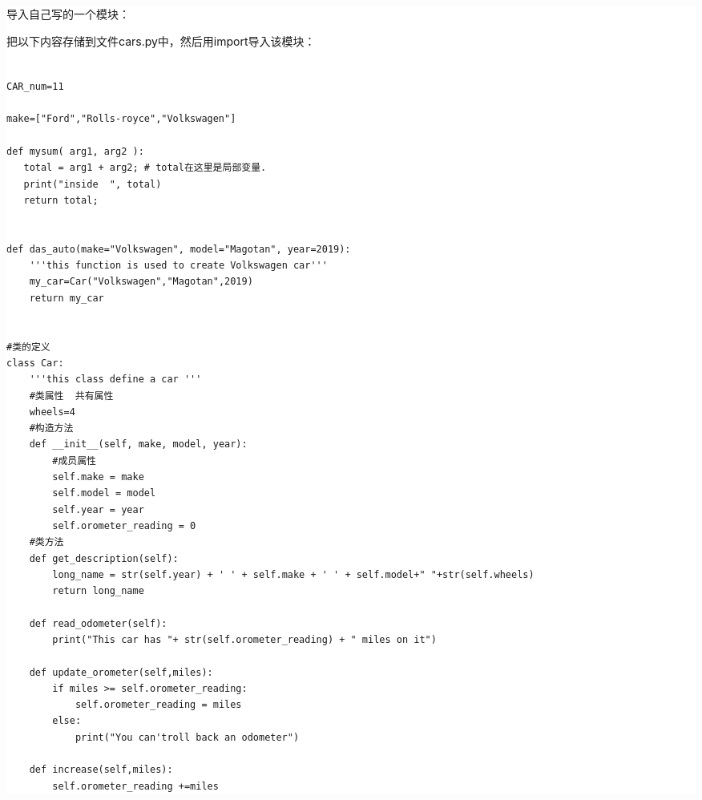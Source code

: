 导入自己写的一个模块：

把以下内容存储到文件cars.py中，然后用import导入该模块：

```

CAR_num=11

make=["Ford","Rolls-royce","Volkswagen"]

def mysum( arg1, arg2 ):
   total = arg1 + arg2; # total在这里是局部变量.
   print("inside  ", total)
   return total;


def das_auto(make="Volkswagen", model="Magotan", year=2019):
    '''this function is used to create Volkswagen car'''
    my_car=Car("Volkswagen","Magotan",2019)
    return my_car


#类的定义
class Car:
    '''this class define a car '''
    #类属性  共有属性
    wheels=4
    #构造方法
    def __init__(self, make, model, year):
        #成员属性
        self.make = make
        self.model = model
        self.year = year
        self.orometer_reading = 0
    #类方法
    def get_description(self):
        long_name = str(self.year) + ' ' + self.make + ' ' + self.model+" "+str(self.wheels)
        return long_name
 
    def read_odometer(self):
        print("This car has "+ str(self.orometer_reading) + " miles on it")
 
    def update_orometer(self,miles):
        if miles >= self.orometer_reading:
            self.orometer_reading = miles
        else:
            print("You can'troll back an odometer")
 
    def increase(self,miles):
        self.orometer_reading +=miles

```

